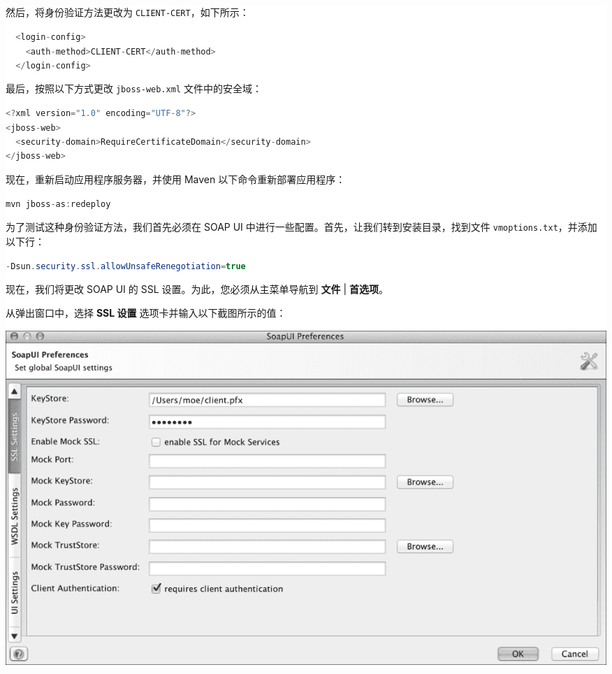 然后，将身份验证方法更改为 `CLIENT-CERT`，如下所示：

```java
  <login-config>
    <auth-method>CLIENT-CERT</auth-method>
  </login-config>
```

最后，按照以下方式更改 `jboss-web.xml` 文件中的安全域：

```java
<?xml version="1.0" encoding="UTF-8"?>
<jboss-web>
  <security-domain>RequireCertificateDomain</security-domain>
</jboss-web>
```

现在，重新启动应用程序服务器，并使用 Maven 以下命令重新部署应用程序：

```java
mvn jboss-as:redeploy
```

为了测试这种身份验证方法，我们首先必须在 SOAP UI 中进行一些配置。首先，让我们转到安装目录，找到文件 `vmoptions.txt`，并添加以下行：

```java
-Dsun.security.ssl.allowUnsafeRenegotiation=true

```

现在，我们将更改 SOAP UI 的 SSL 设置。为此，您必须从主菜单导航到 **文件** | **首选项**。

从弹出窗口中，选择 **SSL 设置** 选项卡并输入以下截图所示的值：

![通过证书进行身份验证](img/0109OS_02_09.jpg)
